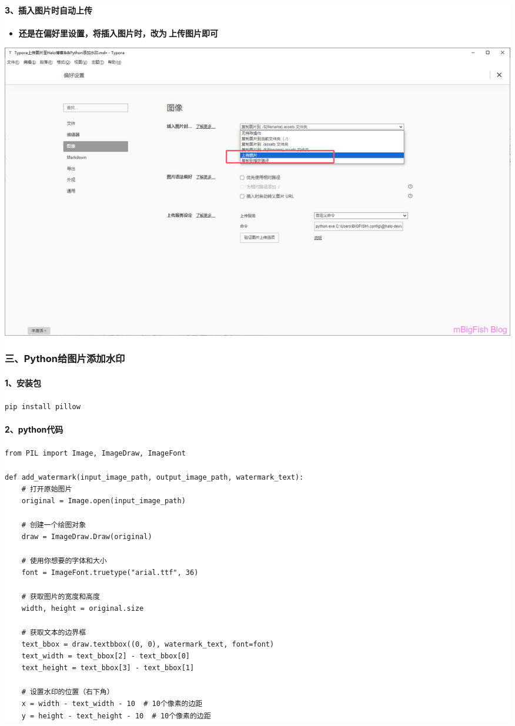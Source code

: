 #### 3、插入图片时自动上传

* **还是在偏好里设置，将插入图片时，改为 上传图片即可**

![image-20240827002051093](../images/Typora上传图片至Halo博客&&Python添加水印/image-20240827002942406575-20241107140626080.png)

### 三、Python给图片添加水印

#### 1、安装包

```
pip install pillow
```

#### 2、python代码

```
from PIL import Image, ImageDraw, ImageFont

def add_watermark(input_image_path, output_image_path, watermark_text):
    # 打开原始图片
    original = Image.open(input_image_path)
    
    # 创建一个绘图对象
    draw = ImageDraw.Draw(original)
    
    # 使用你想要的字体和大小
    font = ImageFont.truetype("arial.ttf", 36)
    
    # 获取图片的宽度和高度
    width, height = original.size
    
    # 获取文本的边界框
    text_bbox = draw.textbbox((0, 0), watermark_text, font=font)
    text_width = text_bbox[2] - text_bbox[0]
    text_height = text_bbox[3] - text_bbox[1]
    
    # 设置水印的位置（右下角）
    x = width - text_width - 10  # 10个像素的边距
    y = height - text_height - 10  # 10个像素的边距
```